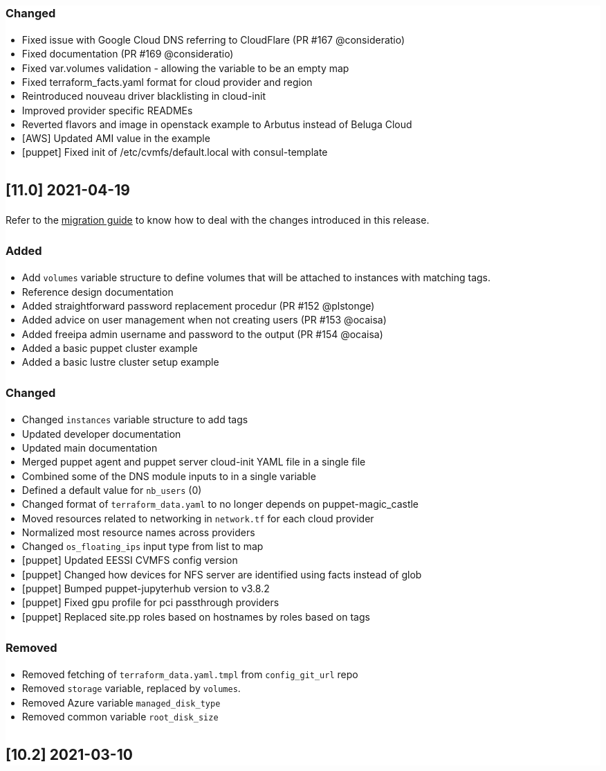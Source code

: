 ### Changed
- Fixed issue with Google Cloud DNS referring to CloudFlare (PR #167 @consideratio)
- Fixed documentation (PR #169 @consideratio)
- Fixed var.volumes validation - allowing the variable to be an empty map
- Fixed terraform_facts.yaml format for cloud provider and region
- Reintroduced nouveau driver blacklisting in cloud-init
- Improved provider specific READMEs
- Reverted flavors and image in openstack example to Arbutus instead of Beluga Cloud
- [AWS] Updated AMI value in the example
- [puppet] Fixed init of /etc/cvmfs/default.local with consul-template

## [11.0] 2021-04-19

Refer to the [migration guide](docs/migration.md) to know how to deal with
the changes introduced in this release.

### Added
- Add `volumes` variable structure to define volumes that will be attached to instances with matching tags.
- Reference design documentation
- Added straightforward password replacement procedur (PR #152 @plstonge)
- Added advice on user management when not creating users (PR #153 @ocaisa)
- Added freeipa admin username and password to the output (PR #154 @ocaisa)
- Added a basic puppet cluster example
- Added a basic lustre cluster setup example

### Changed
- Changed `instances` variable structure to add tags
- Updated developer documentation
- Updated main documentation
- Merged puppet agent and puppet server cloud-init YAML file in a single file
- Combined some of the DNS module inputs to in a single variable
- Defined a default value for `nb_users` (0)
- Changed format of `terraform_data.yaml` to no longer depends on puppet-magic_castle
- Moved resources related to networking in `network.tf` for each cloud provider
- Normalized most resource names across providers
- Changed `os_floating_ips` input type from list to map
- [puppet] Updated EESSI CVMFS config version
- [puppet] Changed how devices for NFS server are identified using facts instead of glob
- [puppet] Bumped puppet-jupyterhub version to v3.8.2
- [puppet] Fixed gpu profile for pci passthrough providers
- [puppet] Replaced site.pp roles based on hostnames by roles based on tags

### Removed
- Removed fetching of `terraform_data.yaml.tmpl` from `config_git_url` repo
- Removed `storage` variable, replaced by `volumes`.
- Removed Azure variable `managed_disk_type`
- Removed common variable `root_disk_size`

## [10.2] 2021-03-10
